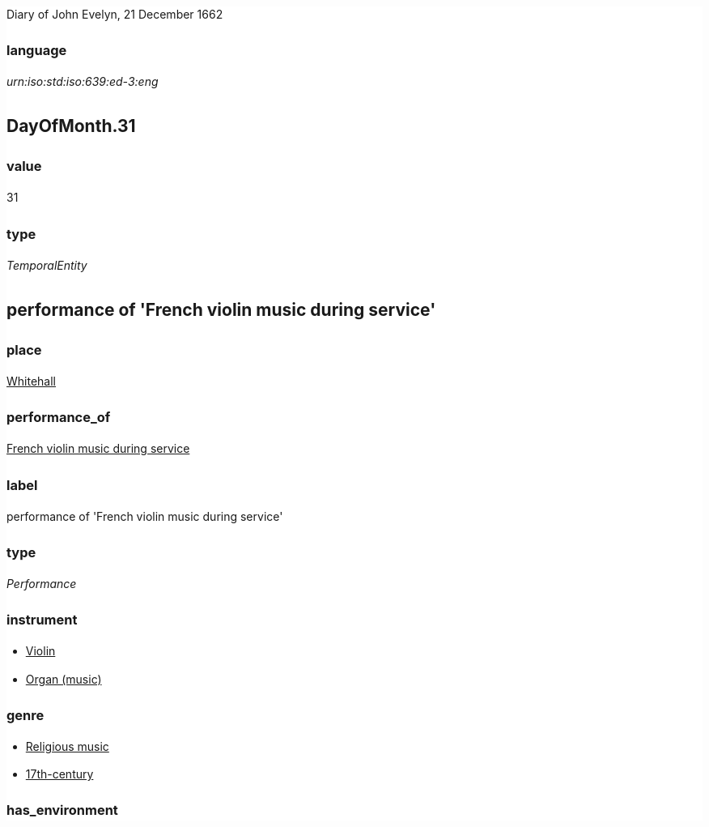 
Diary of John Evelyn, 21 December 1662

### language


*urn:iso:std:iso:639:ed-3:eng*

## DayOfMonth.31

### value


31

### type


*TemporalEntity*

## performance of 'French violin music during service'

### place


[Whitehall](#Whitehall)

### performance_of


[French violin music during service](#French-violin-music-during-service)

### label


performance of 'French violin music during service'

### type


*Performance*

### instrument

 - [Violin](#Violin)

 - [Organ (music)](#Organ-(music))

### genre

 - [Religious music](#Religious-music)

 - [17th-century](#17th-century)

### has_environment
